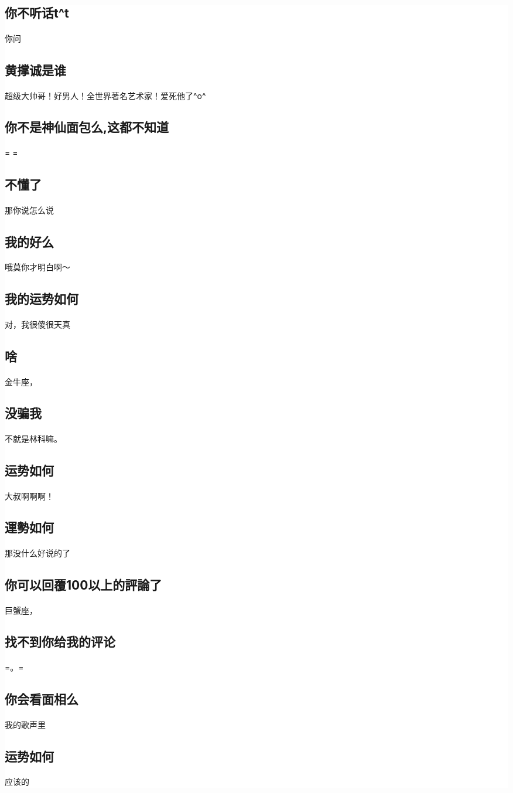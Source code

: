 ## 你不听话t^t
你问

## 黄撑诚是谁
超级大帅哥！好男人！全世界著名艺术家！爱死他了^o^

## 你不是神仙面包么,这都不知道
= =

## 不懂了
那你说怎么说

## 我的好么
哦莫你才明白啊～

## 我的运势如何
对，我很傻很天真

## 啥
金牛座，

## 没骗我
不就是林科嘛。

## 运势如何
大叔啊啊啊！

## 運勢如何
那没什么好说的了

## 你可以回覆100以上的評論了
巨蟹座，

## 找不到你给我的评论
=。=

## 你会看面相么
我的歌声里

## 运势如何
应该的
